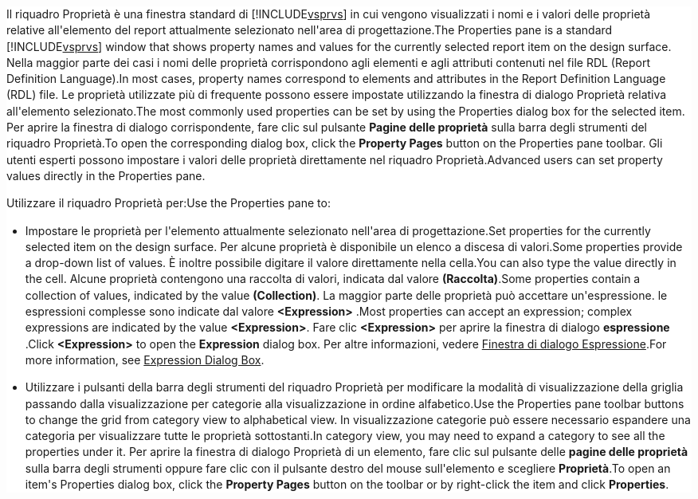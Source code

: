 <span data-ttu-id="597c7-188">Il riquadro Proprietà è una finestra standard di [!INCLUDE[vsprvs](../../../includes/vsprvs-md.md)] in cui vengono visualizzati i nomi e i valori delle proprietà relative all'elemento del report attualmente selezionato nell'area di progettazione.</span><span class="sxs-lookup"><span data-stu-id="597c7-188">The Properties pane is a standard [!INCLUDE[vsprvs](../../../includes/vsprvs-md.md)] window that shows property names and values for the currently selected report item on the design surface.</span></span> <span data-ttu-id="597c7-189">Nella maggior parte dei casi i nomi delle proprietà corrispondono agli elementi e agli attributi contenuti nel file RDL (Report Definition Language).</span><span class="sxs-lookup"><span data-stu-id="597c7-189">In most cases, property names correspond to elements and attributes in the Report Definition Language (RDL) file.</span></span> <span data-ttu-id="597c7-190">Le proprietà utilizzate più di frequente possono essere impostate utilizzando la finestra di dialogo Proprietà relativa all'elemento selezionato.</span><span class="sxs-lookup"><span data-stu-id="597c7-190">The most commonly used properties can be set by using the Properties dialog box for the selected item.</span></span> <span data-ttu-id="597c7-191">Per aprire la finestra di dialogo corrispondente, fare clic sul pulsante **Pagine delle proprietà** sulla barra degli strumenti del riquadro Proprietà.</span><span class="sxs-lookup"><span data-stu-id="597c7-191">To open the corresponding dialog box, click the **Property Pages** button on the Properties pane toolbar.</span></span> <span data-ttu-id="597c7-192">Gli utenti esperti possono impostare i valori delle proprietà direttamente nel riquadro Proprietà.</span><span class="sxs-lookup"><span data-stu-id="597c7-192">Advanced users can set property values directly in the Properties pane.</span></span>

 <span data-ttu-id="597c7-193">Utilizzare il riquadro Proprietà per:</span><span class="sxs-lookup"><span data-stu-id="597c7-193">Use the Properties pane to:</span></span>

-   <span data-ttu-id="597c7-194">Impostare le proprietà per l'elemento attualmente selezionato nell'area di progettazione.</span><span class="sxs-lookup"><span data-stu-id="597c7-194">Set properties for the currently selected item on the design surface.</span></span> <span data-ttu-id="597c7-195">Per alcune proprietà è disponibile un elenco a discesa di valori.</span><span class="sxs-lookup"><span data-stu-id="597c7-195">Some properties provide a drop-down list of values.</span></span> <span data-ttu-id="597c7-196">È inoltre possibile digitare il valore direttamente nella cella.</span><span class="sxs-lookup"><span data-stu-id="597c7-196">You can also type the value directly in the cell.</span></span> <span data-ttu-id="597c7-197">Alcune proprietà contengono una raccolta di valori, indicata dal valore **(Raccolta)**.</span><span class="sxs-lookup"><span data-stu-id="597c7-197">Some properties contain a collection of values, indicated by the value **(Collection)**.</span></span> <span data-ttu-id="597c7-198">La maggior parte delle proprietà può accettare un'espressione. le espressioni complesse sono indicate dal valore **\<Expression>** .</span><span class="sxs-lookup"><span data-stu-id="597c7-198">Most properties can accept an expression; complex expressions are indicated by the value **\<Expression>**.</span></span> <span data-ttu-id="597c7-199">Fare clic **\<Expression>** per aprire la finestra di dialogo **espressione** .</span><span class="sxs-lookup"><span data-stu-id="597c7-199">Click **\<Expression>** to open the **Expression** dialog box.</span></span> <span data-ttu-id="597c7-200">Per altre informazioni, vedere [Finestra di dialogo Espressione](../expression-dialog-box.md).</span><span class="sxs-lookup"><span data-stu-id="597c7-200">For more information, see [Expression Dialog Box](../expression-dialog-box.md).</span></span>

-   <span data-ttu-id="597c7-201">Utilizzare i pulsanti della barra degli strumenti del riquadro Proprietà per modificare la modalità di visualizzazione della griglia passando dalla visualizzazione per categorie alla visualizzazione in ordine alfabetico.</span><span class="sxs-lookup"><span data-stu-id="597c7-201">Use the Properties pane toolbar buttons to change the grid from category view to alphabetical view.</span></span> <span data-ttu-id="597c7-202">In visualizzazione categorie può essere necessario espandere una categoria per visualizzare tutte le proprietà sottostanti.</span><span class="sxs-lookup"><span data-stu-id="597c7-202">In category view, you may need to expand a category to see all the properties under it.</span></span> <span data-ttu-id="597c7-203">Per aprire la finestra di dialogo Proprietà di un elemento, fare clic sul pulsante delle **pagine delle proprietà** sulla barra degli strumenti oppure fare clic con il pulsante destro del mouse sull'elemento e scegliere **Proprietà**.</span><span class="sxs-lookup"><span data-stu-id="597c7-203">To open an item's Properties dialog box, click the **Property Pages** button on the toolbar or by right-click the item and click **Properties**.</span></span>
